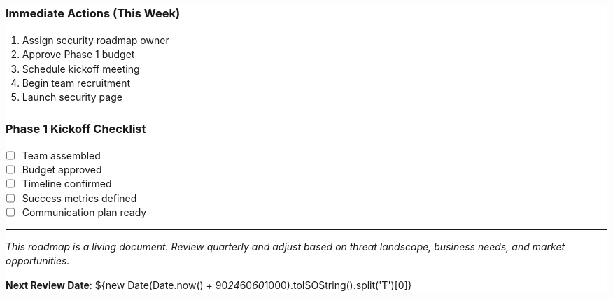 ### Immediate Actions (This Week)

1. Assign security roadmap owner
2. Approve Phase 1 budget
3. Schedule kickoff meeting
4. Begin team recruitment
5. Launch security page

### Phase 1 Kickoff Checklist

- [ ] Team assembled
- [ ] Budget approved
- [ ] Timeline confirmed
- [ ] Success metrics defined
- [ ] Communication plan ready

---

_This roadmap is a living document. Review quarterly and adjust based on threat landscape, business needs, and market opportunities._

**Next Review Date**: ${new Date(Date.now() + 90*24*60*60*1000).toISOString().split('T')[0]}
